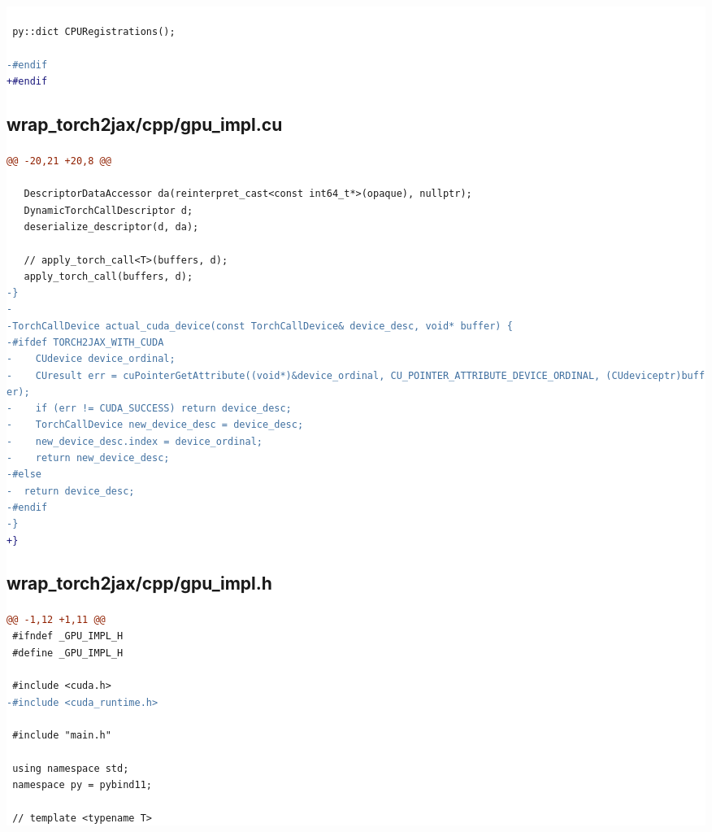 ```diff
 
 py::dict CPURegistrations();
 
-#endif
+#endif
```

## wrap_torch2jax/cpp/gpu_impl.cu

```diff
@@ -20,21 +20,8 @@
 
   DescriptorDataAccessor da(reinterpret_cast<const int64_t*>(opaque), nullptr);
   DynamicTorchCallDescriptor d;
   deserialize_descriptor(d, da);
 
   // apply_torch_call<T>(buffers, d);
   apply_torch_call(buffers, d);
-}
-
-TorchCallDevice actual_cuda_device(const TorchCallDevice& device_desc, void* buffer) {
-#ifdef TORCH2JAX_WITH_CUDA
-    CUdevice device_ordinal;
-    CUresult err = cuPointerGetAttribute((void*)&device_ordinal, CU_POINTER_ATTRIBUTE_DEVICE_ORDINAL, (CUdeviceptr)buffer);
-    if (err != CUDA_SUCCESS) return device_desc;
-    TorchCallDevice new_device_desc = device_desc;
-    new_device_desc.index = device_ordinal;
-    return new_device_desc;
-#else
-  return device_desc;
-#endif
-}
+}
```

## wrap_torch2jax/cpp/gpu_impl.h

```diff
@@ -1,12 +1,11 @@
 #ifndef _GPU_IMPL_H
 #define _GPU_IMPL_H
 
 #include <cuda.h>
-#include <cuda_runtime.h>
 
 #include "main.h"
 
 using namespace std;
 namespace py = pybind11;
 
 // template <typename T>
```
